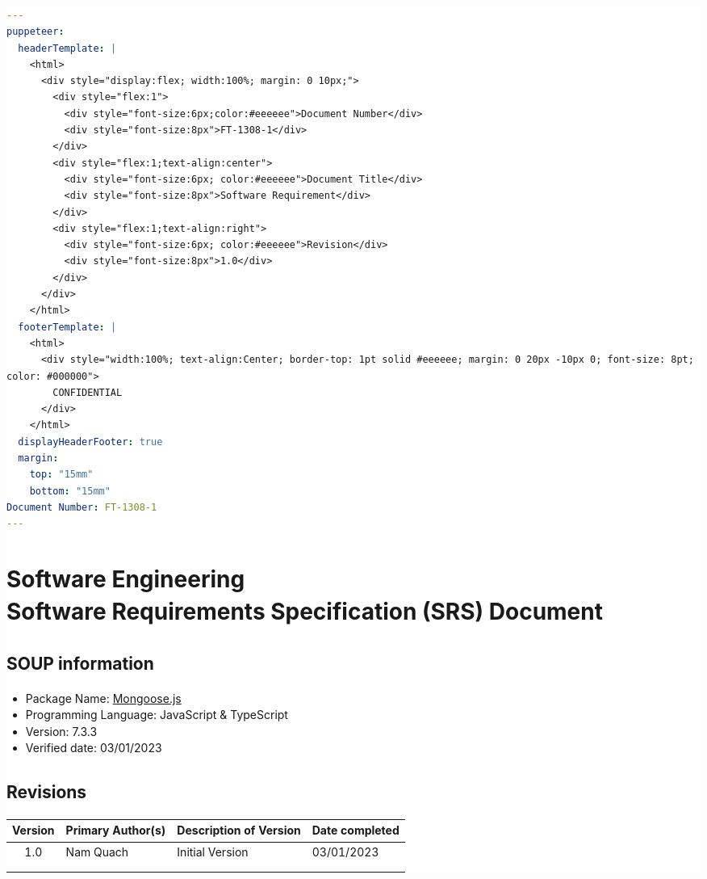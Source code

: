 ```yaml
---
puppeteer:
  headerTemplate: | 
    <html>
      <div style="display:flex; width:100%; margin: 0 10px;">
        <div style="flex:1">
          <div style="font-size:6px;color:#eeeeee">Document Number</div>
          <div style="font-size:8px">FT-1308-1</div>
        </div>
        <div style="flex:1;text-align:center">
          <div style="font-size:6px; color:#eeeeee">Document Title</div>
          <div style="font-size:8px">Software Requirement</div>
        </div>
        <div style="flex:1;text-align:right">
          <div style="font-size:6px; color:#eeeeee">Revision</div>
          <div style="font-size:8px">1.0</div>
        </div>
      </div>
    </html>
  footerTemplate: |
    <html>
      <div style="width:100%; text-align:Center; border-top: 1pt solid #eeeeee; margin: 0 20px -10px 0; font-size: 8pt; color: #000000">
        CONFIDENTIAL
      </div>
    </html>
  displayHeaderFooter: true
  margin:
    top: "15mm"
    bottom: "15mm"
Document Number: FT-1308-1
---
```


# Software Engineering<br/>Software Requirements Specification (SRS) Document

## SOUP information

- Package Name: [Mongoose.js](https://github.com/Automattic/mongoose)
- Programming Language: JavaScript & TypeScript
- Version: 7.3.3
- Verified date: 03/01/2023

## Revisions

| Version | Primary Author(s) | Description of Version | Date completed |
| :-----: | ----------------- | ---------------------- | -------------- |
|   1.0   | Nam Quach         | Initial Version        | 03/01/2023     |
|         |                   |                        |                |
|         |                   |                        |                |
